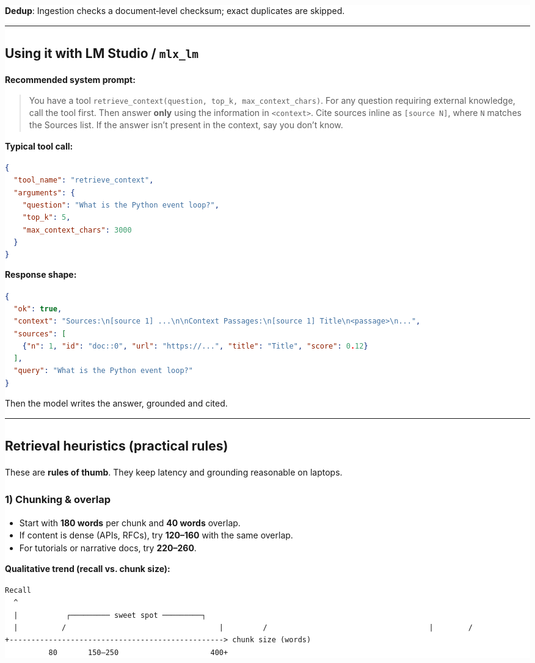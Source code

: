 **Dedup**: Ingestion checks a document‑level checksum; exact duplicates are skipped.

---

## Using it with LM Studio / `mlx_lm`

**Recommended system prompt:**

> You have a tool `retrieve_context(question, top_k, max_context_chars)`.
> For any question requiring external knowledge, call the tool first.
> Then answer **only** using the information in `<context>`.
> Cite sources inline as `[source N]`, where `N` matches the Sources list.
> If the answer isn’t present in the context, say you don’t know.

**Typical tool call:**
```json
{
  "tool_name": "retrieve_context",
  "arguments": {
    "question": "What is the Python event loop?",
    "top_k": 5,
    "max_context_chars": 3000
  }
}
```

**Response shape:**
```json
{
  "ok": true,
  "context": "Sources:\n[source 1] ...\n\nContext Passages:\n[source 1] Title\n<passage>\n...",
  "sources": [
    {"n": 1, "id": "doc::0", "url": "https://...", "title": "Title", "score": 0.12}
  ],
  "query": "What is the Python event loop?"
}
```

Then the model writes the answer, grounded and cited.

---

## Retrieval heuristics (practical rules)

These are **rules of thumb**. They keep latency and grounding reasonable on laptops.

### 1) Chunking & overlap
- Start with **180 words** per chunk and **40 words** overlap.
- If content is dense (APIs, RFCs), try **120–160** with the same overlap.
- For tutorials or narrative docs, try **220–260**.

**Qualitative trend (recall vs. chunk size):**
```
Recall
  ^
  |           ┌───────── sweet spot ─────────┐
  |          /                                   |         /                                     |        /                                       +-------------------------------------------------> chunk size (words)
          80       150–250                     400+
```
